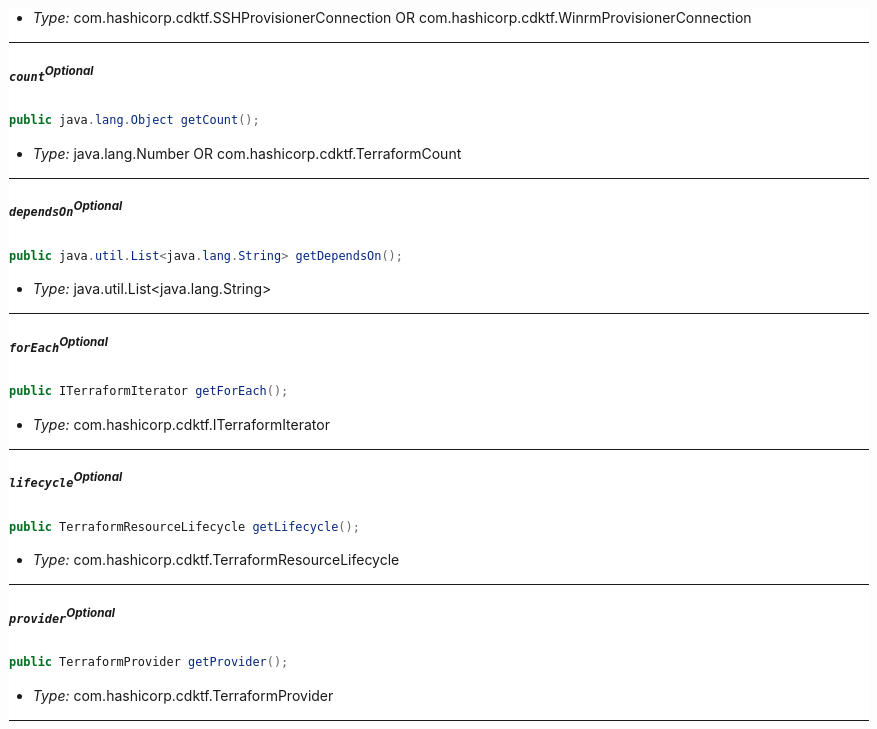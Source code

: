 - *Type:* com.hashicorp.cdktf.SSHProvisionerConnection OR com.hashicorp.cdktf.WinrmProvisionerConnection

---

##### `count`<sup>Optional</sup> <a name="count" id="@cdktf/provider-azurerm.vpnSite.VpnSite.property.count"></a>

```java
public java.lang.Object getCount();
```

- *Type:* java.lang.Number OR com.hashicorp.cdktf.TerraformCount

---

##### `dependsOn`<sup>Optional</sup> <a name="dependsOn" id="@cdktf/provider-azurerm.vpnSite.VpnSite.property.dependsOn"></a>

```java
public java.util.List<java.lang.String> getDependsOn();
```

- *Type:* java.util.List<java.lang.String>

---

##### `forEach`<sup>Optional</sup> <a name="forEach" id="@cdktf/provider-azurerm.vpnSite.VpnSite.property.forEach"></a>

```java
public ITerraformIterator getForEach();
```

- *Type:* com.hashicorp.cdktf.ITerraformIterator

---

##### `lifecycle`<sup>Optional</sup> <a name="lifecycle" id="@cdktf/provider-azurerm.vpnSite.VpnSite.property.lifecycle"></a>

```java
public TerraformResourceLifecycle getLifecycle();
```

- *Type:* com.hashicorp.cdktf.TerraformResourceLifecycle

---

##### `provider`<sup>Optional</sup> <a name="provider" id="@cdktf/provider-azurerm.vpnSite.VpnSite.property.provider"></a>

```java
public TerraformProvider getProvider();
```

- *Type:* com.hashicorp.cdktf.TerraformProvider

---